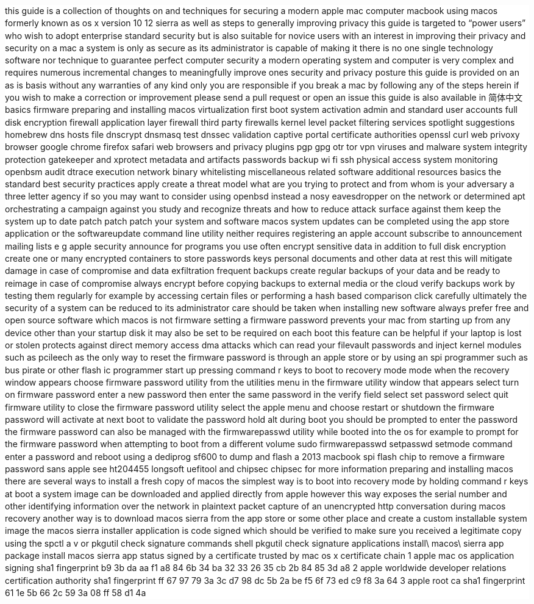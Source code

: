 this guide is a collection of thoughts on and techniques for securing a modern apple mac computer macbook using macos formerly known as os x version 10 12 sierra as well as steps to generally improving privacy this guide is targeted to “power users” who wish to adopt enterprise standard security but is also suitable for novice users with an interest in improving their privacy and security on a mac a system is only as secure as its administrator is capable of making it there is no one single technology software nor technique to guarantee perfect computer security a modern operating system and computer is very complex and requires numerous incremental changes to meaningfully improve ones security and privacy posture this guide is provided on an as is basis without any warranties of any kind only you are responsible if you break a mac by following any of the steps herein if you wish to make a correction or improvement please send a pull request or open an issue this guide is also available in 简体中文 basics firmware preparing and installing macos virtualization first boot system activation admin and standard user accounts full disk encryption firewall application layer firewall third party firewalls kernel level packet filtering services spotlight suggestions homebrew dns hosts file dnscrypt dnsmasq test dnssec validation captive portal certificate authorities openssl curl web privoxy browser google chrome firefox safari web browsers and privacy plugins pgp gpg otr tor vpn viruses and malware system integrity protection gatekeeper and xprotect metadata and artifacts passwords backup wi fi ssh physical access system monitoring openbsm audit dtrace execution network binary whitelisting miscellaneous related software additional resources basics the standard best security practices apply create a threat model what are you trying to protect and from whom is your adversary a three letter agency if so you may want to consider using openbsd instead a nosy eavesdropper on the network or determined apt orchestrating a campaign against you study and recognize threats and how to reduce attack surface against them keep the system up to date patch patch patch your system and software macos system updates can be completed using the app store application or the softwareupdate command line utility neither requires registering an apple account subscribe to announcement mailing lists e g apple security announce for programs you use often encrypt sensitive data in addition to full disk encryption create one or many encrypted containers to store passwords keys personal documents and other data at rest this will mitigate damage in case of compromise and data exfiltration frequent backups create regular backups of your data and be ready to reimage in case of compromise always encrypt before copying backups to external media or the cloud verify backups work by testing them regularly for example by accessing certain files or performing a hash based comparison click carefully ultimately the security of a system can be reduced to its administrator care should be taken when installing new software always prefer free and open source software which macos is not firmware setting a firmware password prevents your mac from starting up from any device other than your startup disk it may also be set to be required on each boot this feature can be helpful if your laptop is lost or stolen protects against direct memory access dma attacks which can read your filevault passwords and inject kernel modules such as pcileech as the only way to reset the firmware password is through an apple store or by using an spi programmer such as bus pirate or other flash ic programmer start up pressing command r keys to boot to recovery mode mode when the recovery window appears choose firmware password utility from the utilities menu in the firmware utility window that appears select turn on firmware password enter a new password then enter the same password in the verify field select set password select quit firmware utility to close the firmware password utility select the apple menu and choose restart or shutdown the firmware password will activate at next boot to validate the password hold alt during boot you should be prompted to enter the password the firmware password can also be managed with the firmwarepasswd utility while booted into the os for example to prompt for the firmware password when attempting to boot from a different volume sudo firmwarepasswd setpasswd setmode command enter a password and reboot using a dediprog sf600 to dump and flash a 2013 macbook spi flash chip to remove a firmware password sans apple see ht204455 longsoft uefitool and chipsec chipsec for more information preparing and installing macos there are several ways to install a fresh copy of macos the simplest way is to boot into recovery mode by holding command r keys at boot a system image can be downloaded and applied directly from apple however this way exposes the serial number and other identifying information over the network in plaintext packet capture of an unencrypted http conversation during macos recovery another way is to download macos sierra from the app store or some other place and create a custom installable system image the macos sierra installer application is code signed which should be verified to make sure you received a legitimate copy using the spctl a v or pkgutil check signature commands shell pkgutil check signature applications install\ macos\ sierra app package install macos sierra app status signed by a certificate trusted by mac os x certificate chain 1 apple mac os application signing sha1 fingerprint b9 3b da aa f1 a8 84 6b 34 ba 32 33 26 35 cb 2b 84 85 3d a8 2 apple worldwide developer relations certification authority sha1 fingerprint ff 67 97 79 3a 3c d7 98 dc 5b 2a be f5 6f 73 ed c9 f8 3a 64 3 apple root ca sha1 fingerprint 61 1e 5b 66 2c 59 3a 08 ff 58 d1 4a